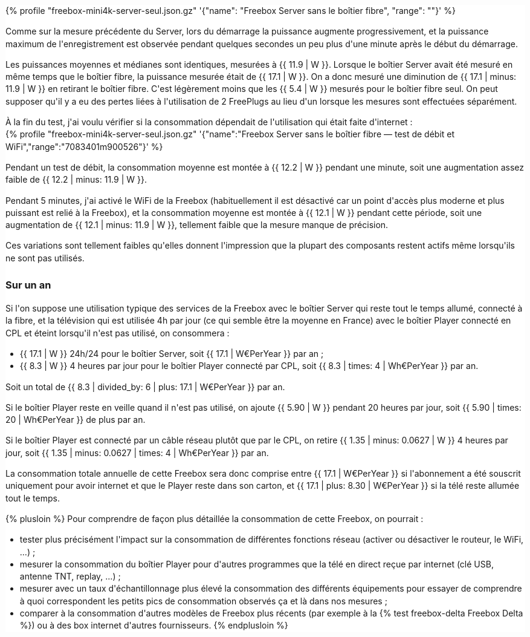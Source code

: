 {% profile "freebox-mini4k-server-seul.json.gz" '{"name": "Freebox Server sans le boîtier fibre", "range": ""}' %}

Comme sur la mesure précédente du Server, lors du démarrage la puissance augmente progressivement, et la puissance maximum de l'enregistrement est observée pendant quelques secondes un peu plus d'une minute après le début du démarrage.

Les puissances moyennes et médianes sont identiques, mesurées à {{ 11.9 | W }}. Lorsque le boîtier Server avait été mesuré en même temps que le boîtier fibre, la puissance mesurée était de {{ 17.1 | W }}. On a donc mesuré une diminution de {{ 17.1 | minus: 11.9 | W }} en retirant le boîtier fibre. C'est légèrement moins que les {{ 5.4 | W }} mesurés pour le boîtier fibre seul. On peut supposer qu'il y a eu des pertes liées à l'utilisation de 2 FreePlugs au lieu d'un lorsque les mesures sont effectuées séparément.

À la fin du test, j'ai voulu vérifier si la consommation dépendait de l'utilisation qui était faite d'internet :  
{% profile "freebox-mini4k-server-seul.json.gz" '{"name":"Freebox Server sans le boîtier fibre — test de débit et WiFi","range":"7083401m900526"}' %}

Pendant un test de débit, la consommation moyenne est montée à {{ 12.2 | W }} pendant une minute, soit une augmentation assez faible de {{ 12.2 | minus: 11.9 | W }}.

Pendant 5 minutes, j'ai activé le WiFi de la Freebox (habituellement il est désactivé car un point d'accès plus moderne et plus puissant est relié à la Freebox), et la consommation moyenne est montée à {{ 12.1 | W }} pendant cette période, soit une augmentation de {{ 12.1 | minus: 11.9 | W }}, tellement faible que la mesure manque de précision.

Ces variations sont tellement faibles qu'elles donnent l'impression que la plupart des composants restent actifs même lorsqu'ils ne sont pas utilisés.

### Sur un an

Si l'on suppose une utilisation typique des services de la Freebox avec le boîtier Server qui reste tout le temps allumé, connecté à la fibre, et la télévision qui est utilisée 4h par jour (ce qui semble être la moyenne en France) avec le boîtier Player connecté en CPL et éteint lorsqu'il n'est pas utilisé, on consommera :
- {{ 17.1 | W }} 24h/24 pour le boîtier Server, soit {{ 17.1 | W€PerYear }} par an ;
- {{ 8.3 | W }} 4 heures par jour pour le boîtier Player connecté par CPL, soit {{ 8.3 | times: 4 | Wh€PerYear }} par an.

Soit un total de {{ 8.3 | divided_by: 6 | plus: 17.1 | W€PerYear }} par an.

Si le boîtier Player reste en veille quand il n'est pas utilisé, on ajoute {{ 5.90 | W }} pendant 20 heures par jour, soit {{ 5.90 | times: 20 | Wh€PerYear }} de plus par an.

Si le boîtier Player est connecté par un câble réseau plutôt que par le CPL, on retire {{ 1.35 | minus: 0.0627 | W }} 4 heures par jour, soit {{ 1.35 | minus: 0.0627 | times: 4 | Wh€PerYear }} par an.

La consommation totale annuelle de cette Freebox sera donc comprise entre {{ 17.1 | W€PerYear }} si l'abonnement a été souscrit uniquement pour avoir internet et que le Player reste dans son carton, et {{ 17.1 | plus: 8.30 | W€PerYear }} si la télé reste allumée tout le temps.

{% plusloin %}
Pour comprendre de façon plus détaillée la consommation de cette Freebox, on pourrait :
- tester plus précisément l'impact sur la consommation de différentes fonctions réseau (activer ou désactiver le routeur, le WiFi, …) ;
- mesurer la consommation du boîtier Player pour d'autres programmes que la télé en direct reçue par internet (clé USB, antenne TNT, replay, …) ;
- mesurer avec un taux d'échantillonnage plus élevé la consommation des différents équipements pour essayer de comprendre à quoi correspondent les petits pics de consommation observés ça et là dans nos mesures ;
- comparer à la consommation d'autres modèles de Freebox plus récents (par exemple à la {% test freebox-delta Freebox Delta %}) ou à des box internet d'autres fournisseurs.
{% endplusloin %}
